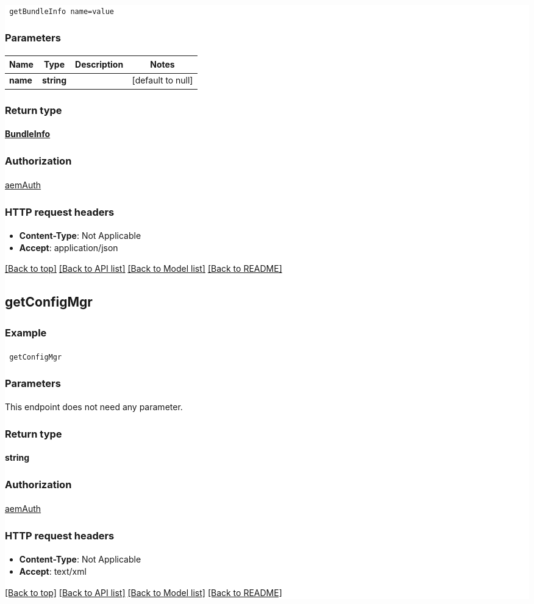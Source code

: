 ```bash
 getBundleInfo name=value
```

### Parameters


Name | Type | Description  | Notes
------------- | ------------- | ------------- | -------------
 **name** | **string** |  | [default to null]

### Return type

[**BundleInfo**](BundleInfo.md)

### Authorization

[aemAuth](../README.md#aemAuth)

### HTTP request headers

- **Content-Type**: Not Applicable
- **Accept**: application/json

[[Back to top]](#) [[Back to API list]](../README.md#documentation-for-api-endpoints) [[Back to Model list]](../README.md#documentation-for-models) [[Back to README]](../README.md)


## getConfigMgr



### Example

```bash
 getConfigMgr
```

### Parameters

This endpoint does not need any parameter.

### Return type

**string**

### Authorization

[aemAuth](../README.md#aemAuth)

### HTTP request headers

- **Content-Type**: Not Applicable
- **Accept**: text/xml

[[Back to top]](#) [[Back to API list]](../README.md#documentation-for-api-endpoints) [[Back to Model list]](../README.md#documentation-for-models) [[Back to README]](../README.md)
